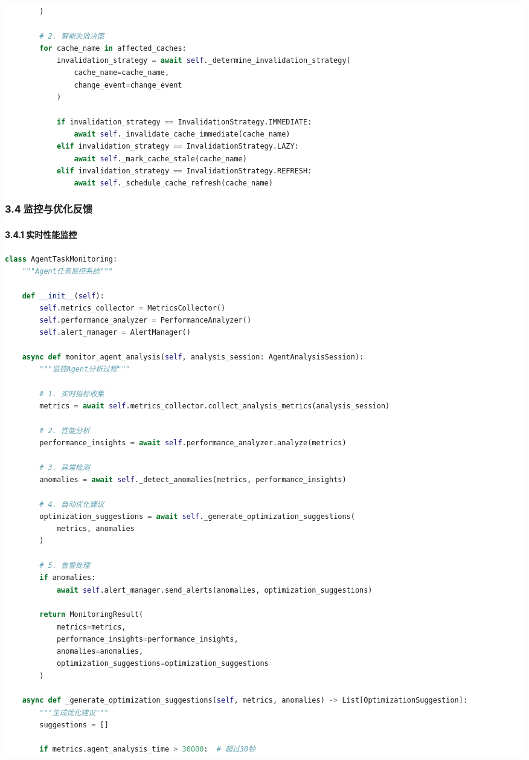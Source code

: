 ```python
        )
        
        # 2. 智能失效决策
        for cache_name in affected_caches:
            invalidation_strategy = await self._determine_invalidation_strategy(
                cache_name=cache_name,
                change_event=change_event
            )
            
            if invalidation_strategy == InvalidationStrategy.IMMEDIATE:
                await self._invalidate_cache_immediate(cache_name)
            elif invalidation_strategy == InvalidationStrategy.LAZY:
                await self._mark_cache_stale(cache_name)
            elif invalidation_strategy == InvalidationStrategy.REFRESH:
                await self._schedule_cache_refresh(cache_name)
```

### 3.4 监控与优化反馈

#### 3.4.1 实时性能监控
```python
class AgentTaskMonitoring:
    """Agent任务监控系统"""
    
    def __init__(self):
        self.metrics_collector = MetricsCollector()
        self.performance_analyzer = PerformanceAnalyzer()
        self.alert_manager = AlertManager()
    
    async def monitor_agent_analysis(self, analysis_session: AgentAnalysisSession):
        """监控Agent分析过程"""
        
        # 1. 实时指标收集
        metrics = await self.metrics_collector.collect_analysis_metrics(analysis_session)
        
        # 2. 性能分析
        performance_insights = await self.performance_analyzer.analyze(metrics)
        
        # 3. 异常检测
        anomalies = await self._detect_anomalies(metrics, performance_insights)
        
        # 4. 自动优化建议
        optimization_suggestions = await self._generate_optimization_suggestions(
            metrics, anomalies
        )
        
        # 5. 告警处理
        if anomalies:
            await self.alert_manager.send_alerts(anomalies, optimization_suggestions)
        
        return MonitoringResult(
            metrics=metrics,
            performance_insights=performance_insights,
            anomalies=anomalies,
            optimization_suggestions=optimization_suggestions
        )
    
    async def _generate_optimization_suggestions(self, metrics, anomalies) -> List[OptimizationSuggestion]:
        """生成优化建议"""
        suggestions = []
        
        if metrics.agent_analysis_time > 30000:  # 超过30秒
```
